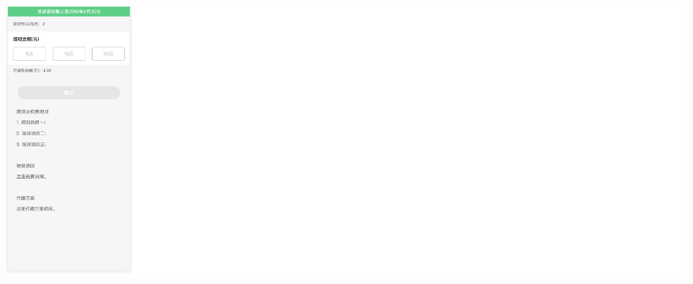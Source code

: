 <img src="./withdraw.assets/image-20200722101348869.png" alt="image-20200722101348869" style="zoom:33%;" />